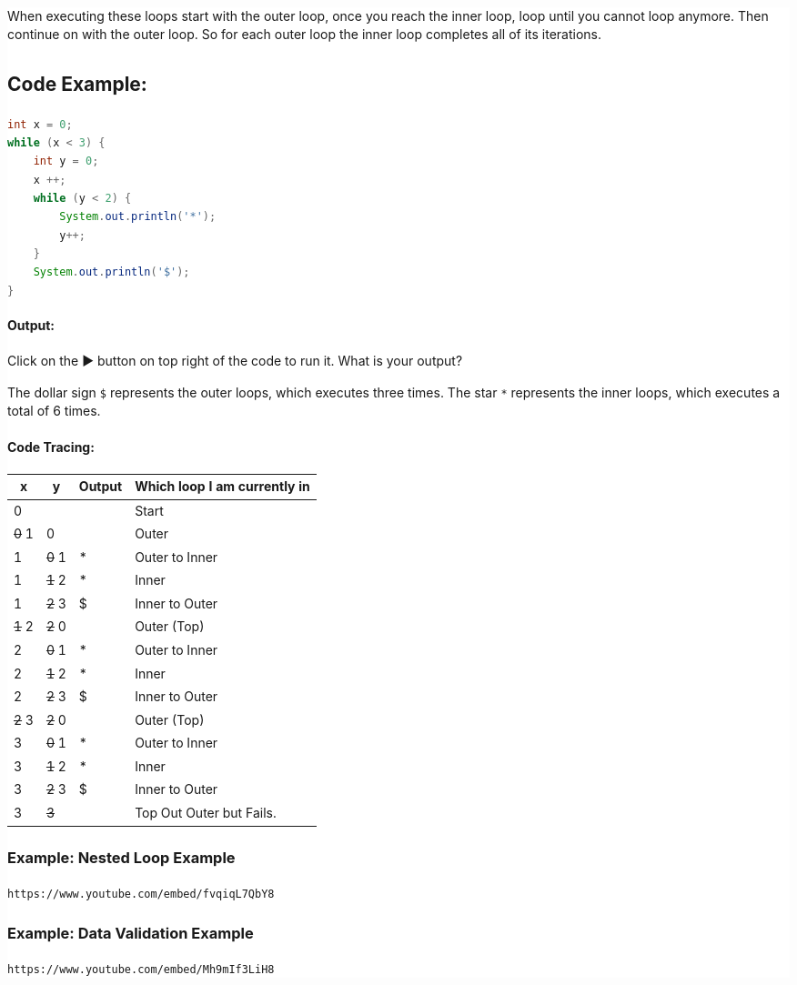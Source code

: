 When executing these loops start with the outer loop, once you reach the inner loop, loop until you cannot loop anymore. Then continue on with the outer loop. So for each outer loop the inner loop completes all of its iterations.

## Code Example:
```java | {type: 'script'}
int x = 0;
while (x < 3) {
    int y = 0;
    x ++;
    while (y < 2) {
        System.out.println('*');
        y++;
    }
    System.out.println('$');
}
```

#### Output:
Click on the ▶️ button on top right of the code to run it.  What is your output?

The dollar sign `$` represents the outer loops, which executes three times.  The star `*` represents the inner loops, which executes a total of 6 times.

#### Code Tracing:

| x       | y       | Output | Which loop I am currently in |
|---------|---------|--------|------------------------------|
| 0       |         |        | Start                        |
| ~~0~~ 1 | 0       |        | Outer                        |
| 1       | ~~0~~ 1 | *      | Outer to Inner               |
| 1       | ~~1~~ 2 | *      | Inner                        |
| 1       | ~~2~~ 3 | $      | Inner to Outer               |
| ~~1~~ 2 | ~~2~~ 0 |        | Outer (Top)                  |
| 2       | ~~0~~ 1 | *      | Outer to Inner               |
| 2       | ~~1~~ 2 | *      | Inner                        |
| 2       | ~~2~~ 3 | $      | Inner to Outer               |
| ~~2~~ 3 | ~~2~~ 0 |        | Outer (Top)                  |
| 3       | ~~0~~ 1 | *      | Outer to Inner               |
| 3       | ~~1~~ 2 | *      | Inner                        |
| 3       | ~~2~~ 3 | $      | Inner to Outer               |
| 3       | ~~3~~   |        | Top Out Outer but Fails.     |


### Example: Nested Loop Example

```|{type:'youtube'}
https://www.youtube.com/embed/fvqiqL7QbY8
```

### Example: Data Validation Example

```|{type:'youtube'}
https://www.youtube.com/embed/Mh9mIf3LiH8
```
